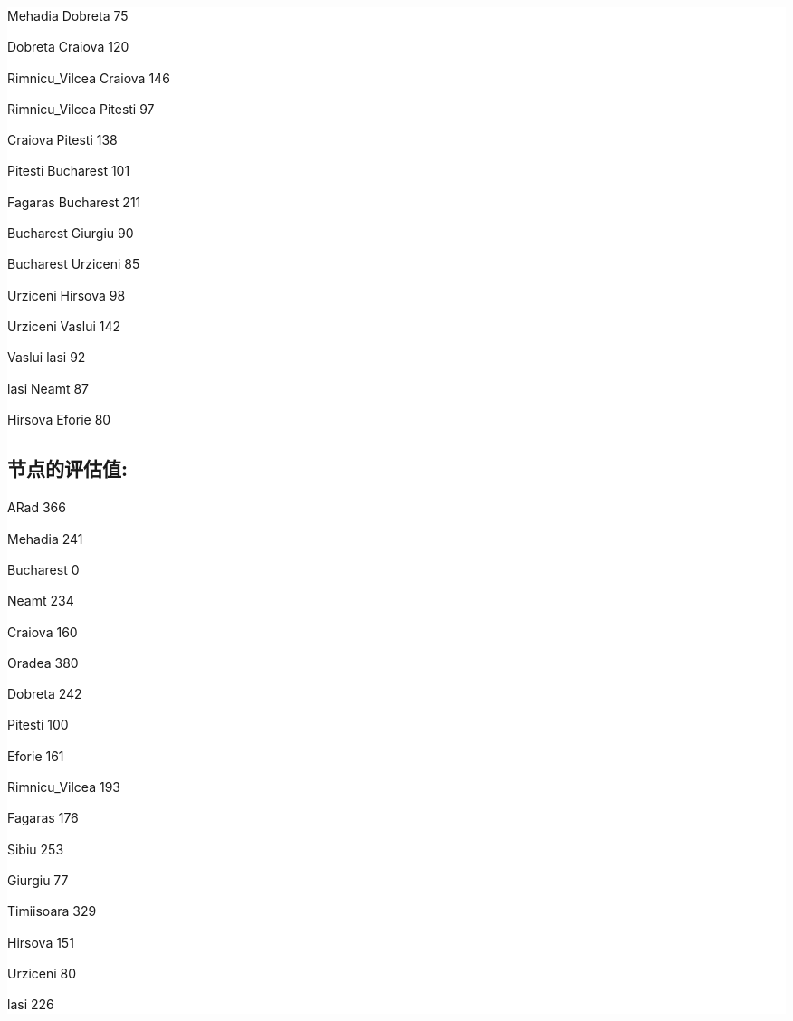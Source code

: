 Mehadia Dobreta 75

Dobreta Craiova 120

Rimnicu_Vilcea Craiova 146

Rimnicu_Vilcea Pitesti 97

Craiova Pitesti 138

Pitesti Bucharest 101

Fagaras Bucharest 211

Bucharest Giurgiu 90

Bucharest Urziceni 85

Urziceni Hirsova 98

Urziceni Vaslui 142

Vaslui lasi 92

lasi Neamt 87

Hirsova Eforie 80

## 节点的评估值:

 

ARad 366

Mehadia 241

Bucharest 0

Neamt 234

Craiova 160

Oradea 380

Dobreta 242

Pitesti 100

Eforie 161

Rimnicu_Vilcea 193

Fagaras 176

Sibiu 253

Giurgiu 77

Timiisoara 329

Hirsova 151

Urziceni 80

lasi 226
